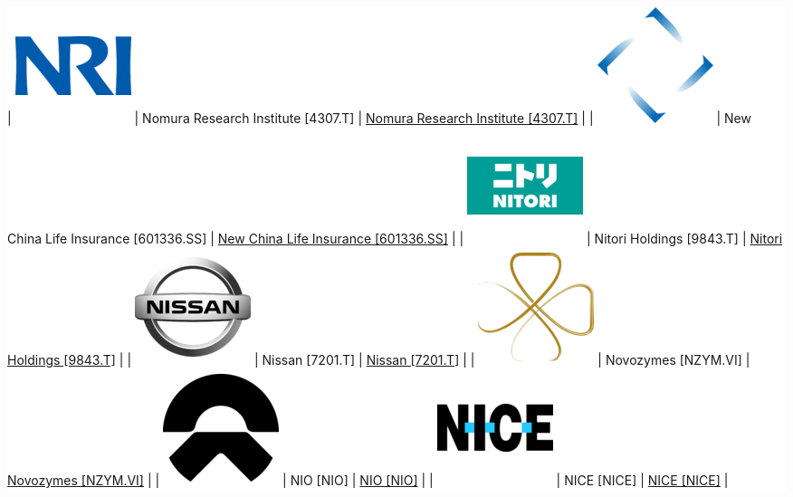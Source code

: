 | ![Nomura Research Institute [4307.T]](/img/128/4307.T-d6367f4d.png) | Nomura Research Institute [4307.T] | [Nomura Research Institute [4307.T]](../../page/nomura-research-institute/logo/ ) |
| ![New China Life Insurance [601336.SS]](/img/128/601336.SS-5deead53.png) | New China Life Insurance [601336.SS] | [New China Life Insurance [601336.SS]](../../page/new-china-life-insurance/logo/ ) |
| ![Nitori Holdings [9843.T]](/img/128/9843.T-856b2612.png) | Nitori Holdings [9843.T] | [Nitori Holdings [9843.T]](../../page/nitori-holdings/logo/ ) |
| ![Nissan [7201.T]](/img/128/7201.T-02a905b4.png) | Nissan [7201.T] | [Nissan [7201.T]](../../page/nissan/logo/ ) |
| ![Novozymes [NZYM.VI]](/img/128/NZYM.VI-f014b150.png) | Novozymes [NZYM.VI] | [Novozymes [NZYM.VI]](../../page/novozymes/logo/ ) |
| ![NIO [NIO]](/img/128/NIO-cdaf55fc.png) | NIO [NIO] | [NIO [NIO]](../../page/nio/logo/ ) |
| ![NICE [NICE]](/img/128/NICE-ae97a2fc.png) | NICE [NICE] | [NICE [NICE]](../../page/nice/logo/ ) |